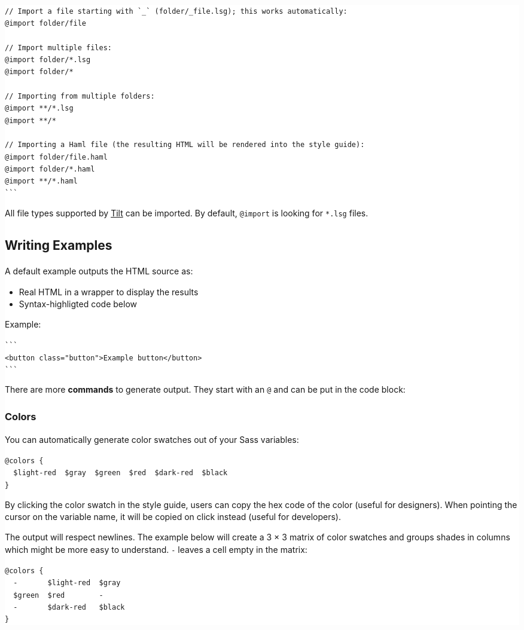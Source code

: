     // Import a file starting with `_` (folder/_file.lsg); this works automatically:
    @import folder/file

    // Import multiple files:
    @import folder/*.lsg
    @import folder/*

    // Importing from multiple folders:
    @import **/*.lsg
    @import **/*

    // Importing a Haml file (the resulting HTML will be rendered into the style guide):
    @import folder/file.haml
    @import folder/*.haml
    @import **/*.haml
    ```

All file types supported by [Tilt](https://github.com/rtomayko/tilt#readme) can be imported.
By default, `@import` is looking for `*.lsg` files.


## Writing Examples

A default example outputs the HTML source as:

* Real HTML in a wrapper to display the results
* Syntax-highligted code below

Example:

    ```
    <button class="button">Example button</button>
    ```

There are more **commands** to generate output. They start with an `@` and can be put in the code block:


### Colors

You can automatically generate color swatches out of your Sass variables:

    @colors {
      $light-red  $gray  $green  $red  $dark-red  $black
    }

By clicking the color swatch in the style guide, users can copy the hex code of
the color (useful for designers). When pointing the cursor on the variable name,
it will be copied on click instead (useful for developers).

The output will respect newlines. The example below will create a 3 × 3 matrix
of color swatches and groups shades in columns which might be more easy to
understand. `-` leaves a cell empty in the matrix:

    @colors {
      -       $light-red  $gray
      $green  $red        -
      -       $dark-red   $black
    }
